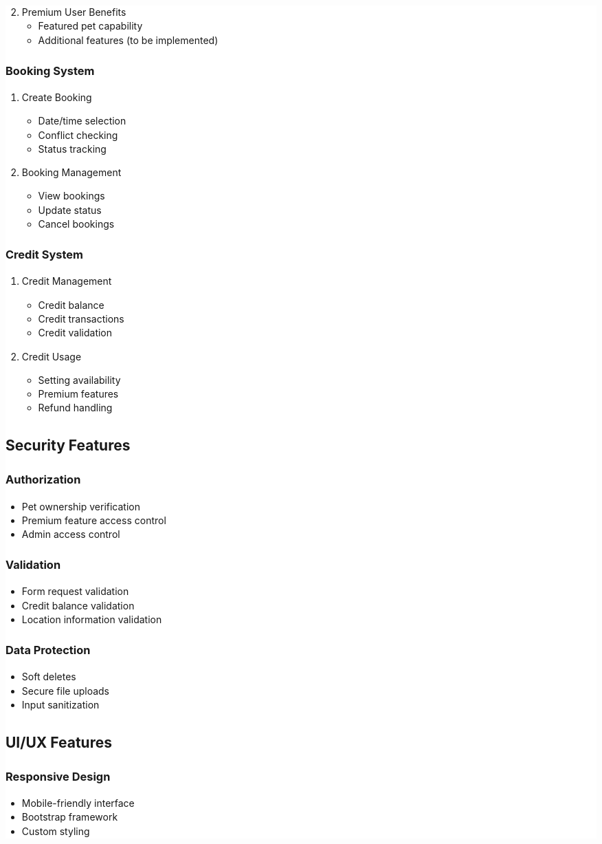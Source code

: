 2. Premium User Benefits
   - Featured pet capability
   - Additional features (to be implemented)

### Booking System
1. Create Booking
   - Date/time selection
   - Conflict checking
   - Status tracking

2. Booking Management
   - View bookings
   - Update status
   - Cancel bookings

### Credit System
1. Credit Management
   - Credit balance
   - Credit transactions
   - Credit validation

2. Credit Usage
   - Setting availability
   - Premium features
   - Refund handling

## Security Features

### Authorization
- Pet ownership verification
- Premium feature access control
- Admin access control

### Validation
- Form request validation
- Credit balance validation
- Location information validation

### Data Protection
- Soft deletes
- Secure file uploads
- Input sanitization

## UI/UX Features

### Responsive Design
- Mobile-friendly interface
- Bootstrap framework
- Custom styling
